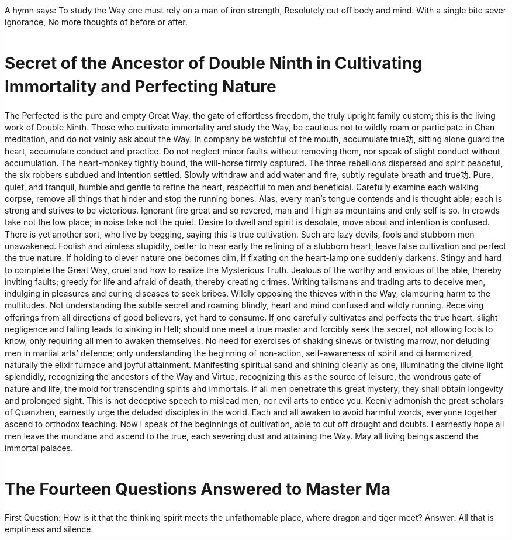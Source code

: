 A hymn says:
To study the Way one must rely on a man of iron strength,
Resolutely cut off body and mind.
With a single bite sever ignorance,
No more thoughts of before or after.

# Secret of the Ancestor of Double Ninth in Cultivating Immortality and Perfecting Nature

The Perfected is the pure and empty Great Way, the gate of effortless freedom, the truly upright family custom; this is the living work of Double Ninth. Those who cultivate immortality and study the Way, be cautious not to wildly roam or participate in Chan meditation, and do not vainly ask about the Way. In company be watchful of the mouth, accumulate true功, sitting alone guard the heart, accumulate conduct and practice. Do not neglect minor faults without removing them, nor speak of slight conduct without accumulation. The heart-monkey tightly bound, the will-horse firmly captured. The three rebellions dispersed and spirit peaceful, the six robbers subdued and intention settled. Slowly withdraw and add water and fire, subtly regulate breath and true功. Pure, quiet, and tranquil, humble and gentle to refine the heart, respectful to men and beneficial. Carefully examine each walking corpse, remove all things that hinder and stop the running bones. Alas, every man’s tongue contends and is thought able; each is strong and strives to be victorious. Ignorant fire great and so revered, man and I high as mountains and only self is so. In crowds take not the low place; in noise take not the quiet. Desire to dwell and spirit is desolate, move about and intention is confused. There is yet another sort, who live by begging, saying this is true cultivation. Such are lazy devils, fools and stubborn men unawakened. Foolish and aimless stupidity, better to hear early the refining of a stubborn heart, leave false cultivation and perfect the true nature. If holding to clever nature one becomes dim, if fixating on the heart-lamp one suddenly darkens. Stingy and hard to complete the Great Way, cruel and how to realize the Mysterious Truth. Jealous of the worthy and envious of the able, thereby inviting faults; greedy for life and afraid of death, thereby creating crimes. Writing talismans and trading arts to deceive men, indulging in pleasures and curing diseases to seek bribes. Wildly opposing the thieves within the Way, clamouring harm to the multitudes. Not understanding the subtle secret and roaming blindly, heart and mind confused and wildly running. Receiving offerings from all directions of good believers, yet hard to consume. If one carefully cultivates and perfects the true heart, slight negligence and falling leads to sinking in Hell; should one meet a true master and forcibly seek the secret, not allowing fools to know, only requiring all men to awaken themselves. No need for exercises of shaking sinews or twisting marrow, nor deluding men in martial arts’ defence; only understanding the beginning of non-action, self-awareness of spirit and qi harmonized, naturally the elixir furnace and joyful attainment. Manifesting spiritual sand and shining clearly as one, illuminating the divine light splendidly, recognizing the ancestors of the Way and Virtue, recognizing this as the source of leisure, the wondrous gate of nature and life, the mold for transcending spirits and immortals. If all men penetrate this great mystery, they shall obtain longevity and prolonged sight. This is not deceptive speech to mislead men, nor evil arts to entice you. Keenly admonish the great scholars of Quanzhen, earnestly urge the deluded disciples in the world. Each and all awaken to avoid harmful words, everyone together ascend to orthodox teaching. Now I speak of the beginnings of cultivation, able to cut off drought and doubts. I earnestly hope all men leave the mundane and ascend to the true, each severing dust and attaining the Way. May all living beings ascend the immortal palaces.

# The Fourteen Questions Answered to Master Ma

First Question: How is it that the thinking spirit meets the unfathomable place, where dragon and tiger meet? Answer: All that is emptiness and silence.
